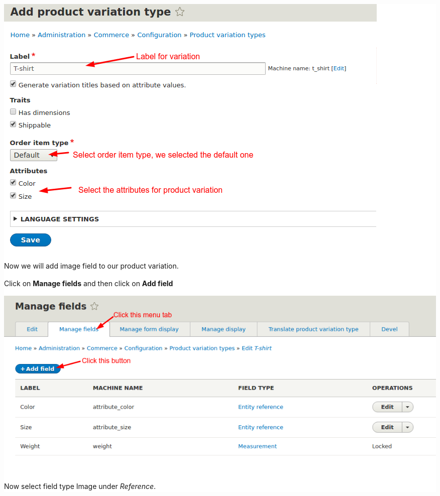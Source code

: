 ![Fill product variation form](./images/product-variation-2.png)

Now we will add image field to our product variation.

Click on **Manage fields** and then click on **Add field**

![Click Add field under Manage fields tab](./images/product-variation-3.png)

Now select field type Image under *Reference*.
